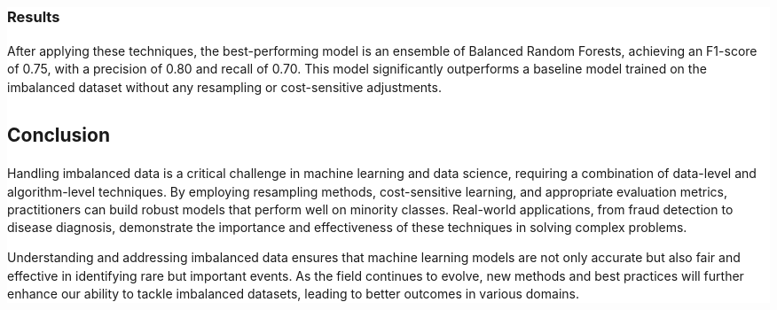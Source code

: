 ### Results

After applying these techniques, the best-performing model is an ensemble of Balanced Random Forests, achieving an F1-score of 0.75, with a precision of 0.80 and recall of 0.70. This model significantly outperforms a baseline model trained on the imbalanced dataset without any resampling or cost-sensitive adjustments.

## Conclusion

Handling imbalanced data is a critical challenge in machine learning and data science, requiring a combination of data-level and algorithm-level techniques. By employing resampling methods, cost-sensitive learning, and appropriate evaluation metrics, practitioners can build robust models that perform well on minority classes. Real-world applications, from fraud detection to disease diagnosis, demonstrate the importance and effectiveness of these techniques in solving complex problems.

Understanding and addressing imbalanced data ensures that machine learning models are not only accurate but also fair and effective in identifying rare but important events. As the field continues to evolve, new methods and best practices will further enhance our ability to tackle imbalanced datasets, leading to better outcomes in various domains.